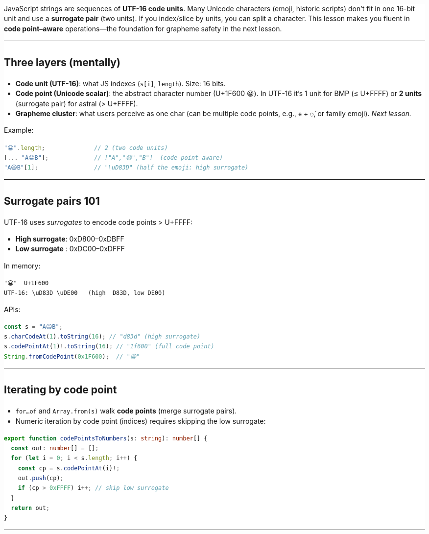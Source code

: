 JavaScript strings are sequences of **UTF-16 code units**. Many Unicode characters (emoji, historic scripts) don’t fit in one 16-bit unit and use a **surrogate pair** (two units). If you index/slice by units, you can split a character. This lesson makes you fluent in **code point–aware** operations—the foundation for grapheme safety in the next lesson.

---

## Three layers (mentally)

- **Code unit (UTF-16)**: what JS indexes (`s[i]`, `length`). Size: 16 bits.
- **Code point (Unicode scalar)**: the abstract character number (U+1F600 😀). In UTF-16 it’s 1 unit for BMP (≤ U+FFFF) or **2 units** (surrogate pair) for astral (> U+FFFF).
- **Grapheme cluster**: what users perceive as one char (can be multiple code points, e.g., `e` + `◌́`, or family emoji). *Next lesson.*

Example:
```ts
"😀".length;              // 2 (two code units)
[... "A😀B"];             // ["A","😀","B"]  (code point–aware)
"A😀B"[1];                // "\uD83D" (half the emoji: high surrogate)
````

---

## Surrogate pairs 101

UTF-16 uses *surrogates* to encode code points > U+FFFF:

* **High surrogate**: 0xD800–0xDBFF
* **Low surrogate** : 0xDC00–0xDFFF

In memory:

```
"😀"  U+1F600
UTF-16: \uD83D \uDE00   (high  D83D, low DE00)
```

APIs:

```ts
const s = "A😀B";
s.charCodeAt(1).toString(16); // "d83d" (high surrogate)
s.codePointAt(1)!.toString(16); // "1f600" (full code point)
String.fromCodePoint(0x1F600);  // "😀"
```

---

## Iterating by **code point**

* `for…of` and `Array.from(s)` walk **code points** (merge surrogate pairs).
* Numeric iteration by code point (indices) requires skipping the low surrogate:

```ts
export function codePointsToNumbers(s: string): number[] {
  const out: number[] = [];
  for (let i = 0; i < s.length; i++) {
    const cp = s.codePointAt(i)!;
    out.push(cp);
    if (cp > 0xFFFF) i++; // skip low surrogate
  }
  return out;
}
```

---